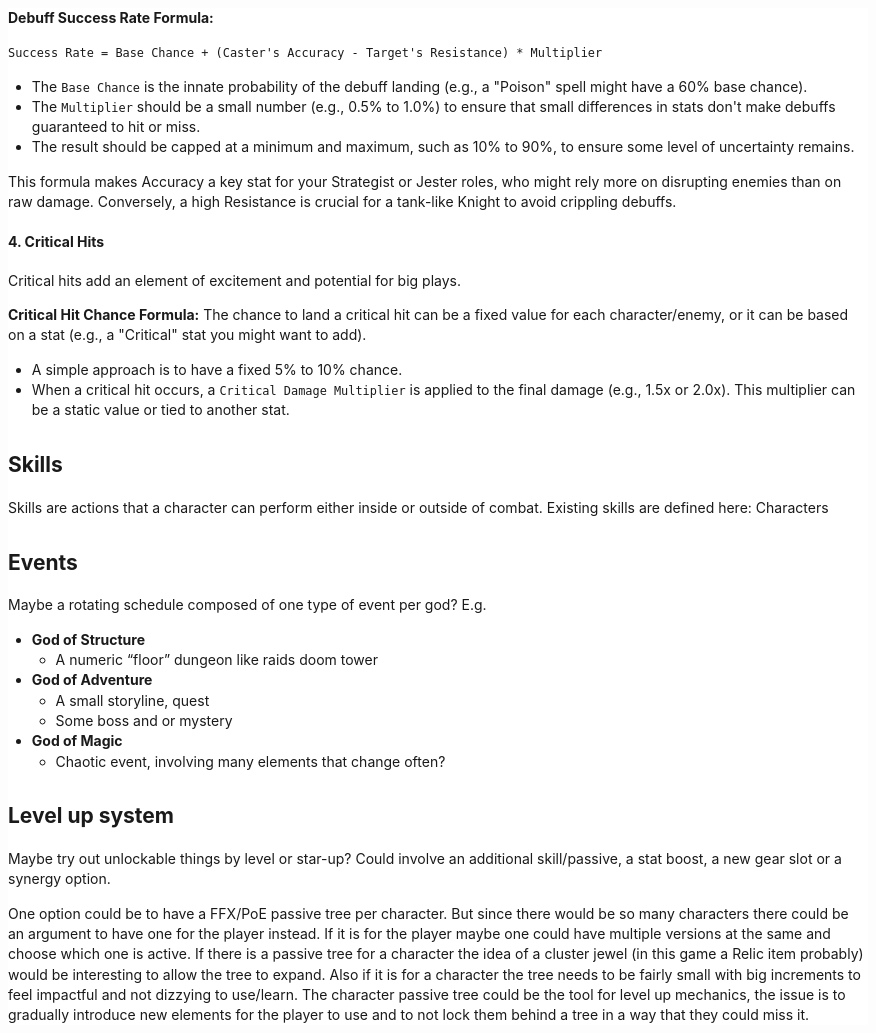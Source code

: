 **Debuff Success Rate Formula:**
```
Success Rate = Base Chance + (Caster's Accuracy - Target's Resistance) * Multiplier
```
- The `Base Chance` is the innate probability of the debuff landing (e.g., a "Poison" spell might have a 60% base chance).
- The `Multiplier` should be a small number (e.g., 0.5% to 1.0%) to ensure that small differences in stats don't make debuffs guaranteed to hit or miss.
- The result should be capped at a minimum and maximum, such as 10% to 90%, to ensure some level of uncertainty remains.

This formula makes Accuracy a key stat for your Strategist or Jester roles, who might rely more on disrupting enemies than on raw damage. Conversely, a high Resistance is crucial for a tank-like Knight to avoid crippling debuffs.

#### 4. Critical Hits
Critical hits add an element of excitement and potential for big plays.

**Critical Hit Chance Formula:**
The chance to land a critical hit can be a fixed value for each character/enemy, or it can be based on a stat (e.g., a "Critical" stat you might want to add).
- A simple approach is to have a fixed 5% to 10% chance.
- When a critical hit occurs, a `Critical Damage Multiplier` is applied to the final damage (e.g., 1.5x or 2.0x). This multiplier can be a static value or tied to another stat.

## Skills
Skills are actions that a character can perform either inside or outside of combat.
Existing skills are defined here: Characters

## Events
Maybe a rotating schedule composed of one type of event per god? E.g.
*   **God of Structure**
    *   A numeric “floor” dungeon like raids doom tower
*   **God of Adventure**
    *   A small storyline, quest
    *   Some boss and or mystery
*   **God of Magic**
    *   Chaotic event, involving many elements that change often?

## Level up system
Maybe try out unlockable things by level or star-up? Could involve an additional skill/passive, a stat boost, a new gear slot or a synergy option.

One option could be to have a FFX/PoE passive tree per character. But since there would be so many characters there could be an argument to have one for the player instead. If it is for the player maybe one could have multiple versions at the same and choose which one is active.
If there is a passive tree for a character the idea of a cluster jewel (in this game a Relic item probably) would be interesting to allow the tree to expand. Also if it is for a character the tree needs to be fairly small with big increments to feel impactful and not dizzying to use/learn.
The character passive tree could be the tool for level up mechanics, the issue is to gradually introduce new elements for the player to use and to not lock them behind a tree in a way that they could miss it.
